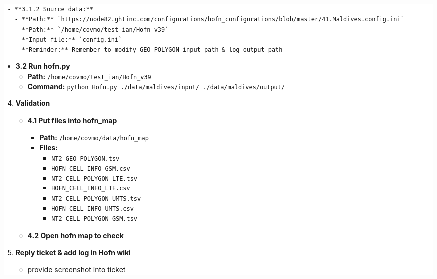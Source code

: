      - **3.1.2 Source data:**  
       - **Path:** `https://node82.ghtinc.com/configurations/hofn_configurations/blob/master/41.Maldives.config.ini`
       - **Path:** `/home/covmo/test_ian/Hofn_v39`
       - **Input file:** `config.ini`
       - **Reminder:** Remember to modify GEO_POLYGON input path & log output path

   - **3.2 Run hofn.py**  
     - **Path:** `/home/covmo/test_ian/Hofn_v39`
     - **Command:** `python Hofn.py ./data/maldives/input/ ./data/maldives/output/`

4. **Validation**
   - **4.1 Put files into hofn_map**
     - **Path:** `/home/covmo/data/hofn_map`
     - **Files:**  
       - `NT2_GEO_POLYGON.tsv`  
       - `HOFN_CELL_INFO_GSM.csv`  
       - `NT2_CELL_POLYGON_LTE.tsv`  
       - `HOFN_CELL_INFO_LTE.csv`  
       - `NT2_CELL_POLYGON_UMTS.tsv`  
       - `HOFN_CELL_INFO_UMTS.csv`  
       - `NT2_CELL_POLYGON_GSM.tsv`
   
   - **4.2 Open hofn map to check**

5. **Reply ticket & add log in Hofn wiki**
    - provide screenshot into ticket
